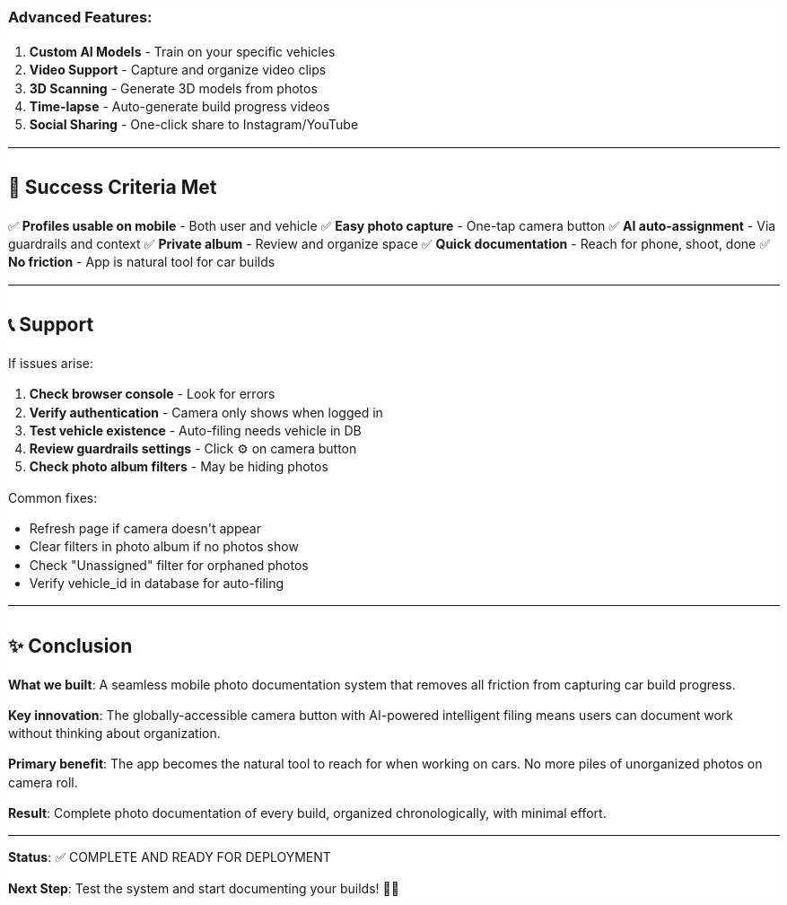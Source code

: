 ### Advanced Features:
1. **Custom AI Models** - Train on your specific vehicles
2. **Video Support** - Capture and organize video clips
3. **3D Scanning** - Generate 3D models from photos
4. **Time-lapse** - Auto-generate build progress videos
5. **Social Sharing** - One-click share to Instagram/YouTube

---

## 🎉 Success Criteria Met

✅ **Profiles usable on mobile** - Both user and vehicle
✅ **Easy photo capture** - One-tap camera button
✅ **AI auto-assignment** - Via guardrails and context
✅ **Private album** - Review and organize space
✅ **Quick documentation** - Reach for phone, shoot, done
✅ **No friction** - App is natural tool for car builds

---

## 📞 Support

If issues arise:

1. **Check browser console** - Look for errors
2. **Verify authentication** - Camera only shows when logged in
3. **Test vehicle existence** - Auto-filing needs vehicle in DB
4. **Review guardrails settings** - Click ⚙️ on camera button
5. **Check photo album filters** - May be hiding photos

Common fixes:
- Refresh page if camera doesn't appear
- Clear filters in photo album if no photos show
- Check "Unassigned" filter for orphaned photos
- Verify vehicle_id in database for auto-filing

---

## ✨ Conclusion

**What we built**: A seamless mobile photo documentation system that removes all friction from capturing car build progress.

**Key innovation**: The globally-accessible camera button with AI-powered intelligent filing means users can document work without thinking about organization.

**Primary benefit**: The app becomes the natural tool to reach for when working on cars. No more piles of unorganized photos on camera roll.

**Result**: Complete photo documentation of every build, organized chronologically, with minimal effort.

---

**Status**: ✅ COMPLETE AND READY FOR DEPLOYMENT

**Next Step**: Test the system and start documenting your builds! 📸🚗
